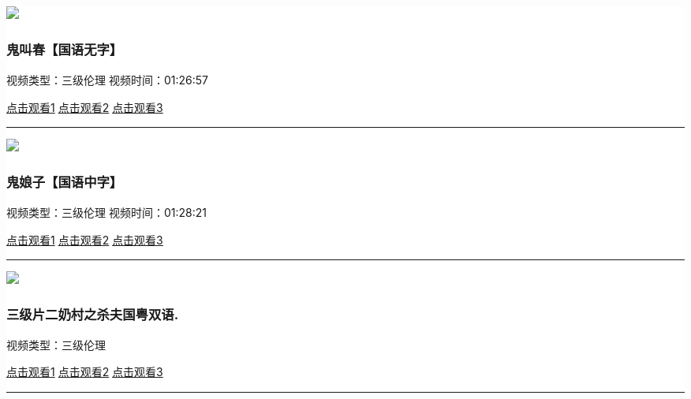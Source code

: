 


![](https://bf1.qrtuv.com/20231030/329957AE258C0D81/329957AE258C0D81.jpg)
### 鬼叫春【国语无字】

视频类型：三级伦理
视频时间：01:26:57
<Tabs className="unique-tabs">

  <TabItem value="链接1">
  <a href="https://yutujx.com/?url=https://bf1.qrtuv.com/20231030/329957AE258C0D81/hls/1000k/index.m3u8">点击观看1</a></TabItem>
  <TabItem value="链接2"><a href="https://tools.liumingye.cn/m3u8/#https://bf1.qrtuv.com/20231030/329957AE258C0D81/hls/1000k/index.m3u8">点击观看2</a></TabItem>
  <TabItem value="链接3"><a href="https://www.m3u8player.online/embed/m3u8?url=https://bf1.qrtuv.com/20231030/329957AE258C0D81/hls/1000k/index.m3u8">点击观看3</a></TabItem>
</Tabs>

---



![](https://bf1.qrtuv.com/20231030/244CA4B3AB8CF741/244CA4B3AB8CF741.jpg)
### 鬼娘子【国语中字】

视频类型：三级伦理
视频时间：01:28:21
<Tabs className="unique-tabs">

  <TabItem value="链接1">
  <a href="https://yutujx.com/?url=https://bf1.qrtuv.com/20231030/244CA4B3AB8CF741/hls/1000k/index.m3u8">点击观看1</a></TabItem>
  <TabItem value="链接2"><a href="https://tools.liumingye.cn/m3u8/#https://bf1.qrtuv.com/20231030/244CA4B3AB8CF741/hls/1000k/index.m3u8">点击观看2</a></TabItem>
  <TabItem value="链接3"><a href="https://www.m3u8player.online/embed/m3u8?url=https://bf1.qrtuv.com/20231030/244CA4B3AB8CF741/hls/1000k/index.m3u8">点击观看3</a></TabItem>
</Tabs>

---



![](https://sbzytpimg1.com:3519/upload/vod/20250322-1/5c2be0b3a7d0cc20f1fa31e5a17b8c63.jpg)
### 三级片二奶村之杀夫国粤双语.

视频类型：三级伦理
<Tabs className="unique-tabs">

  <TabItem value="链接1">
  <a href="https://yutujx.com/?url=https://yutubf.lsbbf3.com/20250321/EXQWBvae/index.m3u8">点击观看1</a></TabItem>
  <TabItem value="链接2"><a href="https://tools.liumingye.cn/m3u8/#https://yutubf.lsbbf3.com/20250321/EXQWBvae/index.m3u8">点击观看2</a></TabItem>
  <TabItem value="链接3"><a href="https://www.m3u8player.online/embed/m3u8?url=https://yutubf.lsbbf3.com/20250321/EXQWBvae/index.m3u8">点击观看3</a></TabItem>
</Tabs>

---